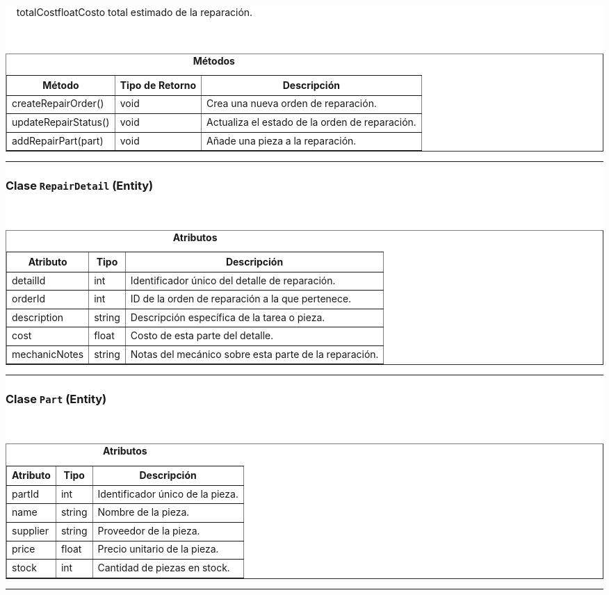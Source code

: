     <tr><td>totalCost</td><td>float</td><td>Costo total estimado de la reparación.</td></tr>
  </tbody>
</table>
<table border="1" cellspacing="0" cellpadding="5">
  <caption><strong>Métodos</strong></caption>
  <thead>
    <tr><th>Método</th><th>Tipo de Retorno</th><th>Descripción</th></tr>
  </thead>
  <tbody>
    <tr><td>createRepairOrder()</td><td>void</td><td>Crea una nueva orden de reparación.</td></tr>
    <tr><td>updateRepairStatus()</td><td>void</td><td>Actualiza el estado de la orden de reparación.</td></tr>
    <tr><td>addRepairPart(part)</td><td>void</td><td>Añade una pieza a la reparación.</td></tr>
  </tbody>
</table>

---

### Clase `RepairDetail` (Entity)
<table border="1" cellspacing="0" cellpadding="5">
  <caption><strong>Atributos</strong></caption>
  <thead>
    <tr><th>Atributo</th><th>Tipo</th><th>Descripción</th></tr>
  </thead>
  <tbody>
    <tr><td>detailId</td><td>int</td><td>Identificador único del detalle de reparación.</td></tr>
    <tr><td>orderId</td><td>int</td><td>ID de la orden de reparación a la que pertenece.</td></tr>
    <tr><td>description</td><td>string</td><td>Descripción específica de la tarea o pieza.</td></tr>
    <tr><td>cost</td><td>float</td><td>Costo de esta parte del detalle.</td></tr>
    <tr><td>mechanicNotes</td><td>string</td><td>Notas del mecánico sobre esta parte de la reparación.</td></tr>
  </tbody>
</table>

---

### Clase `Part` (Entity)
<table border="1" cellspacing="0" cellpadding="5">
  <caption><strong>Atributos</strong></caption>
  <thead>
    <tr><th>Atributo</th><th>Tipo</th><th>Descripción</th></tr>
  </thead>
  <tbody>
    <tr><td>partId</td><td>int</td><td>Identificador único de la pieza.</td></tr>
    <tr><td>name</td><td>string</td><td>Nombre de la pieza.</td></tr>
    <tr><td>supplier</td><td>string</td><td>Proveedor de la pieza.</td></tr>
    <tr><td>price</td><td>float</td><td>Precio unitario de la pieza.</td></tr>
    <tr><td>stock</td><td>int</td><td>Cantidad de piezas en stock.</td></tr>
  </tbody>
</table>

---